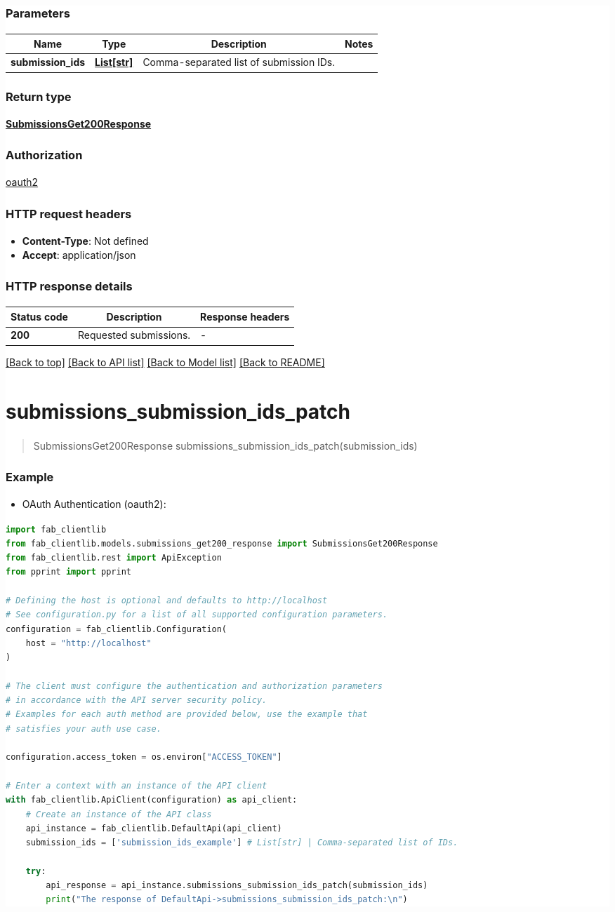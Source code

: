 

### Parameters


Name | Type | Description  | Notes
------------- | ------------- | ------------- | -------------
 **submission_ids** | [**List[str]**](str.md)| Comma-separated list of submission IDs. | 

### Return type

[**SubmissionsGet200Response**](SubmissionsGet200Response.md)

### Authorization

[oauth2](../README.md#oauth2)

### HTTP request headers

 - **Content-Type**: Not defined
 - **Accept**: application/json

### HTTP response details

| Status code | Description | Response headers |
|-------------|-------------|------------------|
**200** | Requested submissions. |  -  |

[[Back to top]](#) [[Back to API list]](../README.md#documentation-for-api-endpoints) [[Back to Model list]](../README.md#documentation-for-models) [[Back to README]](../README.md)

# **submissions_submission_ids_patch**
> SubmissionsGet200Response submissions_submission_ids_patch(submission_ids)

### Example

* OAuth Authentication (oauth2):

```python
import fab_clientlib
from fab_clientlib.models.submissions_get200_response import SubmissionsGet200Response
from fab_clientlib.rest import ApiException
from pprint import pprint

# Defining the host is optional and defaults to http://localhost
# See configuration.py for a list of all supported configuration parameters.
configuration = fab_clientlib.Configuration(
    host = "http://localhost"
)

# The client must configure the authentication and authorization parameters
# in accordance with the API server security policy.
# Examples for each auth method are provided below, use the example that
# satisfies your auth use case.

configuration.access_token = os.environ["ACCESS_TOKEN"]

# Enter a context with an instance of the API client
with fab_clientlib.ApiClient(configuration) as api_client:
    # Create an instance of the API class
    api_instance = fab_clientlib.DefaultApi(api_client)
    submission_ids = ['submission_ids_example'] # List[str] | Comma-separated list of IDs.

    try:
        api_response = api_instance.submissions_submission_ids_patch(submission_ids)
        print("The response of DefaultApi->submissions_submission_ids_patch:\n")
```